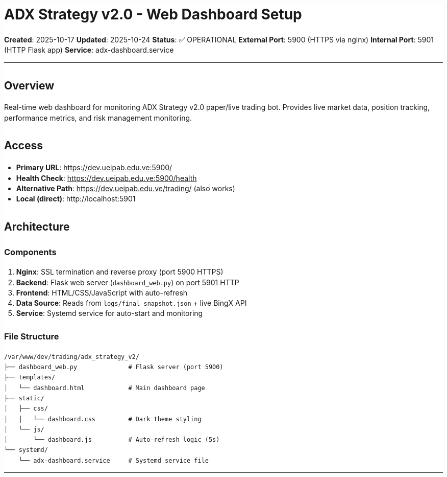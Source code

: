 # ADX Strategy v2.0 - Web Dashboard Setup

**Created**: 2025-10-17
**Updated**: 2025-10-24
**Status**: ✅ OPERATIONAL
**External Port**: 5900 (HTTPS via nginx)
**Internal Port**: 5901 (HTTP Flask app)
**Service**: adx-dashboard.service

---

## Overview

Real-time web dashboard for monitoring ADX Strategy v2.0 paper/live trading bot. Provides live market data, position tracking, performance metrics, and risk management monitoring.

## Access

- **Primary URL**: https://dev.ueipab.edu.ve:5900/
- **Health Check**: https://dev.ueipab.edu.ve:5900/health
- **Alternative Path**: https://dev.ueipab.edu.ve/trading/ (also works)
- **Local (direct)**: http://localhost:5901

## Architecture

### Components

1. **Nginx**: SSL termination and reverse proxy (port 5900 HTTPS)
2. **Backend**: Flask web server (`dashboard_web.py`) on port 5901 HTTP
3. **Frontend**: HTML/CSS/JavaScript with auto-refresh
4. **Data Source**: Reads from `logs/final_snapshot.json` + live BingX API
5. **Service**: Systemd service for auto-start and monitoring

### File Structure

```
/var/www/dev/trading/adx_strategy_v2/
├── dashboard_web.py              # Flask server (port 5900)
├── templates/
│   └── dashboard.html            # Main dashboard page
├── static/
│   ├── css/
│   │   └── dashboard.css         # Dark theme styling
│   └── js/
│       └── dashboard.js          # Auto-refresh logic (5s)
└── systemd/
    └── adx-dashboard.service     # Systemd service file
```

---
